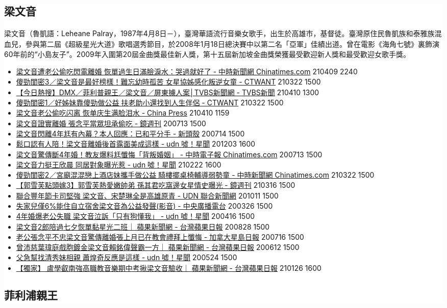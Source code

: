 ## 梁文音

梁文音（魯凱語：Leheane Palray，1987年4月8日－），臺灣華語流行音樂女歌手，出生於高雄市，基督徒。臺灣原住民魯凱族和泰雅族混血兒，參與第二屆《超級星光大道》歌唱選秀節目，於2008年1月18日總決賽中以第二名「亞軍」佳績出道。曾在電影《海角七號》裏飾演60年前的“小島友子”。2009年入圍第20屆金曲獎最佳新人獎，第十五屆新加坡金曲獎榮獲最受歡迎新人獎和最受歡迎女歌手獎。
- [梁文音遭老公偷吃閃電離婚 恢單過生日滿臉淚水：哭過就好了 - 中時新聞網 Chinatimes.com](https://www.chinatimes.com/realtimenews/20210409005472-260404 "梁文音遭老公偷吃閃電離婚 恢單過生日滿臉淚水：哭過就好了 - 中時新聞網 Chinatimes.com") 210409 2240
- [傻勁閨密3／梁文音是最好榜樣！難忘幼時孤苦 女星協姊感化叛逆女童 - CTWANT](https://www.ctwant.com/article/108294 "傻勁閨密3／梁文音是最好榜樣！難忘幼時孤苦 女星協姊感化叛逆女童 - CTWANT") 210322 1500
- [【今日熱搜】DMX／菲利普親王／梁文音／屏東擄人案│TVBS新聞網 - TVBS新聞](https://news.tvbs.com.tw/life/1491090 "【今日熱搜】DMX／菲利普親王／梁文音／屏東擄人案│TVBS新聞網 - TVBS新聞") 210410 1300
- [傻勁閨密1／好姊妹靠傻勁做公益 扶老助小還找到人生伴侶 - CTWANT](https://www.ctwant.com/article/108292 "傻勁閨密1／好姊妹靠傻勁做公益 扶老助小還找到人生伴侶 - CTWANT") 210322 1500
- [梁文音老公偷吃闪离 恢单庆生满脸泪水 - China Press](https://www.chinapress.com.my/20210410/%E6%A2%81%E6%96%87%E9%9F%B3%E8%80%81%E5%85%AC%E5%81%B7%E5%90%83%E9%97%AA%E7%A6%BB-%E6%81%A2%E5%8D%95%E5%BA%86%E7%94%9F%E6%BB%A1%E8%84%B8%E6%B3%AA%E6%B0%B4/ "梁文音老公偷吃闪离 恢单庆生满脸泪水 - China Press") 210410 1159
- [梁文音證實離婚 張念平當眾坦承偷吃 - 鏡週刊](https://www.mirrormedia.mg/story/20200713ent031/ "梁文音證實離婚 張念平當眾坦承偷吃 - 鏡週刊") 200713 1500
- [梁文音閃離4年尪有內幕？本人回應：已和平分手 - 新頭殼](https://newtalk.tw/news/view/2020-07-14/435284 "梁文音閃離4年尪有內幕？本人回應：已和平分手 - 新頭殼") 200714 1500
- [鬆口認有人陪！梁文音離婚後首露面美成這樣 - udn 噓！星聞](https://stars.udn.com/star/story/10092/5064312 "鬆口認有人陪！梁文音離婚後首露面美成這樣 - udn 噓！星聞") 201203 1600
- [梁文音驚傳斷4年婚！教友爆料尪懺悔「背叛婚姻」 - 中時電子報 Chinatimes.com](https://www.chinatimes.com/realtimenews/20200713003304-260404 "梁文音驚傳斷4年婚！教友爆料尪懺悔「背叛婚姻」 - 中時電子報 Chinatimes.com") 200713 1500
- [梁文音力挺王欣晨 同居對象曝光惹 - udn 噓！星聞](https://stars.udn.com/star/story/10092/5266800 "梁文音力挺王欣晨 同居對象曝光惹 - udn 噓！星聞") 210222 1600
- [傻勁閨密2／宮廟混混戀上酒店妹攜手做公益 騎樓擺桌椅輔導弱勢童 - 中時新聞網 Chinatimes.com](https://www.chinatimes.com/realtimenews/20210322000747-260402 "傻勁閨密2／宮廟混混戀上酒店妹攜手做公益 騎樓擺桌椅輔導弱勢童 - 中時新聞網 Chinatimes.com") 210322 1500
- [【郭雪芙點頭嫁3】郭雪芙熱愛嫩帥弟 孫其君吃窩邊女星情史曝光 - 鏡週刊](https://www.mirrormedia.mg/story/20210316ent016/ "【郭雪芙點頭嫁3】郭雪芙熱愛嫩帥弟 孫其君吃窩邊女星情史曝光 - 鏡週刊") 210316 1500
- [聯合豐年節卡司堅強 梁文音、宋楚琳全是高雄原青 - UDN 聯合新聞網](https://udn.com/news/story/7327/4927384 "聯合豐年節卡司堅強 梁文音、宋楚琳全是高雄原青 - UDN 聯合新聞網") 201011 1500
- [失家兒僅6%能住自立宿舍梁文音為公益發聲(影音) - 中央廣播電台](https://www.rti.org.tw/news/view/id/2057185 "失家兒僅6%能住自立宿舍梁文音為公益發聲(影音) - 中央廣播電台") 200326 1500
- [4年婚爆老公失職 梁文音泣訴「只有狗懂我」 - udn 噓！星聞](https://stars.udn.com/star/story/10092/4496288 "4年婚爆老公失職 梁文音泣訴「只有狗懂我」 - udn 噓！星聞") 200416 1500
- [梁文音2郎陪過七夕恢單黏星光二班｜ 蘋果新聞網 - 台灣蘋果日報](https://tw.appledaily.com/entertainment/20200828/7X4HSAHA6JDIPKGXPKTBDGYPMA/ "梁文音2郎陪過七夕恢單黏星光二班｜ 蘋果新聞網 - 台灣蘋果日報") 200828 1500
- [老公張念平不忠梁文音驚傳離婚張上月已在教會禮拜上懺悔 - 加拿大星島日報](https://www.singtao.ca/4367934/2020-07-16/post-%E8%80%81%E5%85%AC%E5%BC%B5%E5%BF%B5%E5%B9%B3%E4%B8%8D%E5%BF%A0-%E6%A2%81%E6%96%87%E9%9F%B3%E9%A9%9A%E5%82%B3%E9%9B%A2%E5%A9%9A-%E5%BC%B5%E4%B8%8A%E6%9C%88%E5%B7%B2%E5%9C%A8%E6%95%99%E6%9C%83%E7%A6%AE/ "老公張念平不忠梁文音驚傳離婚張上月已在教會禮拜上懺悔 - 加拿大星島日報") 200716 1500
- [曾沛慈葉瑋庭戲胞鍍金梁文音賴銘偉聲霸一方｜ 蘋果新聞網 - 台灣蘋果日報](https://tw.appledaily.com/entertainment/20200612/HFFQ664KNOHAEBSSJGCQPMJGYQ/ "曾沛慈葉瑋庭戲胞鍍金梁文音賴銘偉聲霸一方｜ 蘋果新聞網 - 台灣蘋果日報") 200612 1500
- [父急幫找清秀妹相親 蕭煌奇反應是這樣 - udn 噓！星聞](https://stars.udn.com/star/story/10092/4587005 "父急幫找清秀妹相親 蕭煌奇反應是這樣 - udn 噓！星聞") 200524 1500
- [【獨家】 盧學叡南強高職教音樂期中考揪梁文音驗收｜ 蘋果新聞網 - 台灣蘋果日報](https://tw.appledaily.com/entertainment/20210126/PJAJSGIPCZBVNFAEQIYTFKX3ZQ/ "【獨家】 盧學叡南強高職教音樂期中考揪梁文音驗收｜ 蘋果新聞網 - 台灣蘋果日報") 210126 1600

## 菲利浦親王
